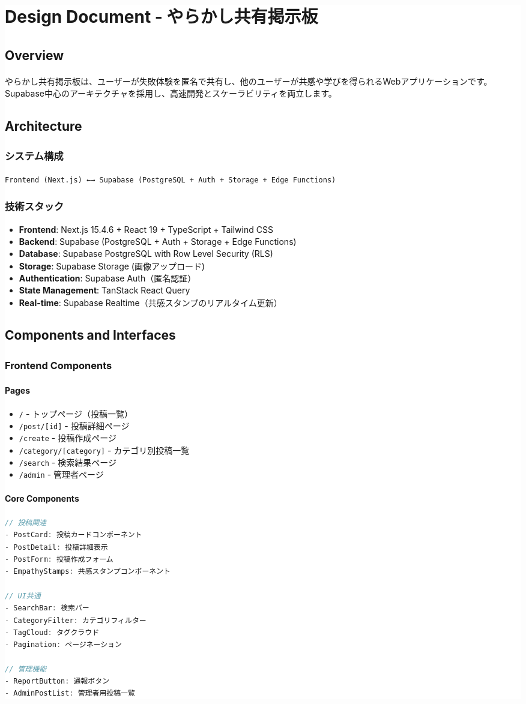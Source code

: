 # Design Document - やらかし共有掲示板

## Overview

やらかし共有掲示板は、ユーザーが失敗体験を匿名で共有し、他のユーザーが共感や学びを得られるWebアプリケーションです。Supabase中心のアーキテクチャを採用し、高速開発とスケーラビリティを両立します。

## Architecture

### システム構成
```
Frontend (Next.js) ←→ Supabase (PostgreSQL + Auth + Storage + Edge Functions)
```

### 技術スタック
- **Frontend**: Next.js 15.4.6 + React 19 + TypeScript + Tailwind CSS
- **Backend**: Supabase (PostgreSQL + Auth + Storage + Edge Functions)
- **Database**: Supabase PostgreSQL with Row Level Security (RLS)
- **Storage**: Supabase Storage (画像アップロード)
- **Authentication**: Supabase Auth（匿名認証）
- **State Management**: TanStack React Query
- **Real-time**: Supabase Realtime（共感スタンプのリアルタイム更新）

## Components and Interfaces

### Frontend Components

#### Pages
- `/` - トップページ（投稿一覧）
- `/post/[id]` - 投稿詳細ページ
- `/create` - 投稿作成ページ
- `/category/[category]` - カテゴリ別投稿一覧
- `/search` - 検索結果ページ
- `/admin` - 管理者ページ

#### Core Components
```typescript
// 投稿関連
- PostCard: 投稿カードコンポーネント
- PostDetail: 投稿詳細表示
- PostForm: 投稿作成フォーム
- EmpathyStamps: 共感スタンプコンポーネント

// UI共通
- SearchBar: 検索バー
- CategoryFilter: カテゴリフィルター
- TagCloud: タグクラウド
- Pagination: ページネーション

// 管理機能
- ReportButton: 通報ボタン
- AdminPostList: 管理者用投稿一覧
```
